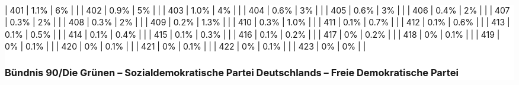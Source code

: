 | 401 | 1.1% | 6% |  |
| 402 | 0.9% | 5% |  |
| 403 | 1.0% | 4% |  |
| 404 | 0.6% | 3% |  |
| 405 | 0.6% | 3% |  |
| 406 | 0.4% | 2% |  |
| 407 | 0.3% | 2% |  |
| 408 | 0.3% | 2% |  |
| 409 | 0.2% | 1.3% |  |
| 410 | 0.3% | 1.0% |  |
| 411 | 0.1% | 0.7% |  |
| 412 | 0.1% | 0.6% |  |
| 413 | 0.1% | 0.5% |  |
| 414 | 0.1% | 0.4% |  |
| 415 | 0.1% | 0.3% |  |
| 416 | 0.1% | 0.2% |  |
| 417 | 0% | 0.2% |  |
| 418 | 0% | 0.1% |  |
| 419 | 0% | 0.1% |  |
| 420 | 0% | 0.1% |  |
| 421 | 0% | 0.1% |  |
| 422 | 0% | 0.1% |  |
| 423 | 0% | 0% |  |

### Bündnis 90/Die Grünen – Sozialdemokratische Partei Deutschlands – Freie Demokratische Partei

